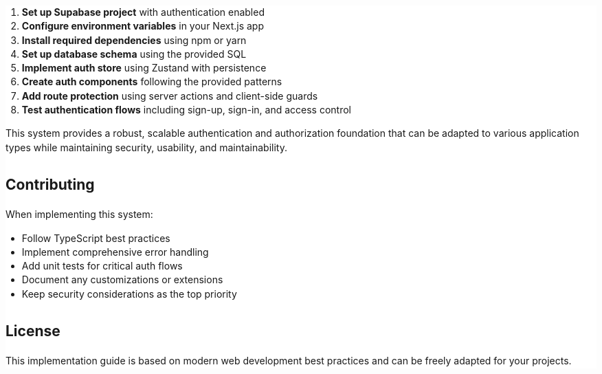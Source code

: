 1. **Set up Supabase project** with authentication enabled
2. **Configure environment variables** in your Next.js app
3. **Install required dependencies** using npm or yarn
4. **Set up database schema** using the provided SQL
5. **Implement auth store** using Zustand with persistence
6. **Create auth components** following the provided patterns
7. **Add route protection** using server actions and client-side guards
8. **Test authentication flows** including sign-up, sign-in, and access control

This system provides a robust, scalable authentication and authorization foundation that can be adapted to various application types while maintaining security, usability, and maintainability.

## Contributing

When implementing this system:

- Follow TypeScript best practices
- Implement comprehensive error handling
- Add unit tests for critical auth flows
- Document any customizations or extensions
- Keep security considerations as the top priority

## License

This implementation guide is based on modern web development best practices and can be freely adapted for your projects.
